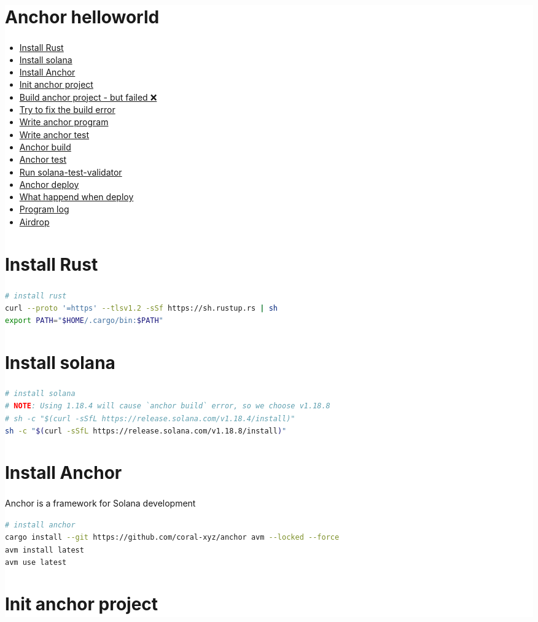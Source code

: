 # Anchor helloworld



- [Install Rust](#install-rust)
- [Install solana](#install-solana)
- [Install Anchor](#install-anchor)
- [Init anchor project](#init-anchor-project)
- [Build anchor project - but failed ❌](#build-anchor-project---but-failed-%E2%9D%8C)
- [Try to fix the build error](#try-to-fix-the-build-error)
- [Write anchor program](#write-anchor-program)
- [Write anchor test](#write-anchor-test)
- [Anchor build](#anchor-build)
- [Anchor test](#anchor-test)
- [Run solana-test-validator](#run-solana-test-validator)
- [Anchor deploy](#anchor-deploy)
- [What happend when deploy](#what-happend-when-deploy)
- [Program log](#program-log)
- [Airdrop](#airdrop)



# Install Rust

```bash
# install rust
curl --proto '=https' --tlsv1.2 -sSf https://sh.rustup.rs | sh
export PATH="$HOME/.cargo/bin:$PATH"
```

# Install solana

```bash
# install solana
# NOTE: Using 1.18.4 will cause `anchor build` error, so we choose v1.18.8
# sh -c "$(curl -sSfL https://release.solana.com/v1.18.4/install)"
sh -c "$(curl -sSfL https://release.solana.com/v1.18.8/install)"
```

# Install Anchor

Anchor is a framework for Solana development

```bash
# install anchor
cargo install --git https://github.com/coral-xyz/anchor avm --locked --force
avm install latest
avm use latest
```

# Init anchor project
